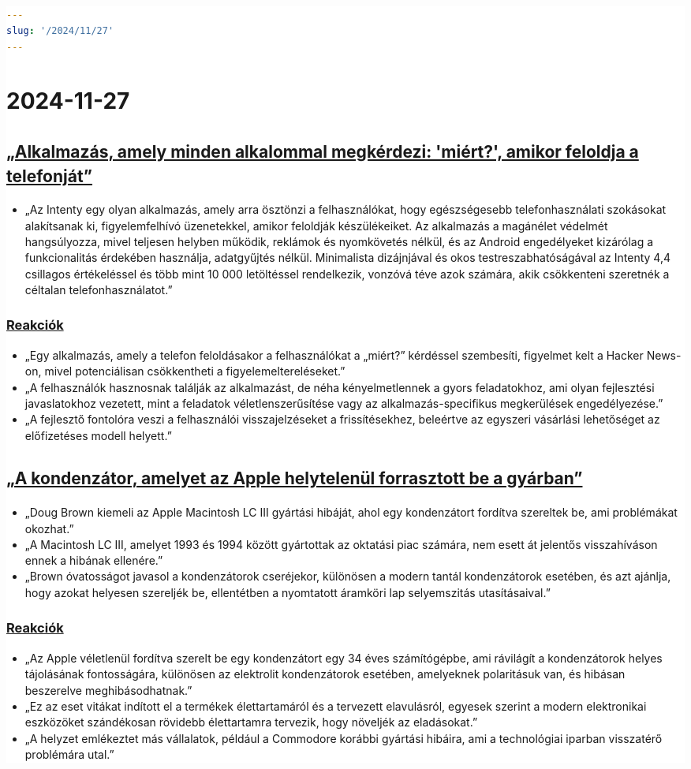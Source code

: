 ```yaml
---
slug: '/2024/11/27'
---
```


# 2024-11-27

## [„Alkalmazás, amely minden alkalommal megkérdezi: 'miért?', amikor feloldja a telefonját”](https://play.google.com/store/apps/details?id=com.actureunlock&hl=en_US)

- „Az Intenty egy olyan alkalmazás, amely arra ösztönzi a felhasználókat, hogy egészségesebb telefonhasználati szokásokat alakítsanak ki, figyelemfelhívó üzenetekkel, amikor feloldják készülékeiket. Az alkalmazás a magánélet védelmét hangsúlyozza, mivel teljesen helyben működik, reklámok és nyomkövetés nélkül, és az Android engedélyeket kizárólag a funkcionalitás érdekében használja, adatgyűjtés nélkül. Minimalista dizájnjával és okos testreszabhatóságával az Intenty 4,4 csillagos értékeléssel és több mint 10 000 letöltéssel rendelkezik, vonzóvá téve azok számára, akik csökkenteni szeretnék a céltalan telefonhasználatot.”

### [Reakciók](https://news.ycombinator.com/item?id=42254156)

- „Egy alkalmazás, amely a telefon feloldásakor a felhasználókat a „miért?” kérdéssel szembesíti, figyelmet kelt a Hacker News-on, mivel potenciálisan csökkentheti a figyelemeltereléseket.”
- „A felhasználók hasznosnak találják az alkalmazást, de néha kényelmetlennek a gyors feladatokhoz, ami olyan fejlesztési javaslatokhoz vezetett, mint a feladatok véletlenszerűsítése vagy az alkalmazás-specifikus megkerülések engedélyezése.”
- „A fejlesztő fontolóra veszi a felhasználói visszajelzéseket a frissítésekhez, beleértve az egyszeri vásárlási lehetőséget az előfizetéses modell helyett.”

## [„A kondenzátor, amelyet az Apple helytelenül forrasztott be a gyárban”](https://www.downtowndougbrown.com/2024/11/the-capacitor-that-apple-soldered-incorrectly-at-the-factory/)

- „Doug Brown kiemeli az Apple Macintosh LC III gyártási hibáját, ahol egy kondenzátort fordítva szereltek be, ami problémákat okozhat.”
- „A Macintosh LC III, amelyet 1993 és 1994 között gyártottak az oktatási piac számára, nem esett át jelentős visszahíváson ennek a hibának ellenére.”
- „Brown óvatosságot javasol a kondenzátorok cseréjekor, különösen a modern tantál kondenzátorok esetében, és azt ajánlja, hogy azokat helyesen szereljék be, ellentétben a nyomtatott áramköri lap selyemszitás utasításaival.”

### [Reakciók](https://news.ycombinator.com/item?id=42253119)

- „Az Apple véletlenül fordítva szerelt be egy kondenzátort egy 34 éves számítógépbe, ami rávilágít a kondenzátorok helyes tájolásának fontosságára, különösen az elektrolit kondenzátorok esetében, amelyeknek polaritásuk van, és hibásan beszerelve meghibásodhatnak.”
- „Ez az eset vitákat indított el a termékek élettartamáról és a tervezett elavulásról, egyesek szerint a modern elektronikai eszközöket szándékosan rövidebb élettartamra tervezik, hogy növeljék az eladásokat.”
- „A helyzet emlékeztet más vállalatok, például a Commodore korábbi gyártási hibáira, ami a technológiai iparban visszatérő problémára utal.”
